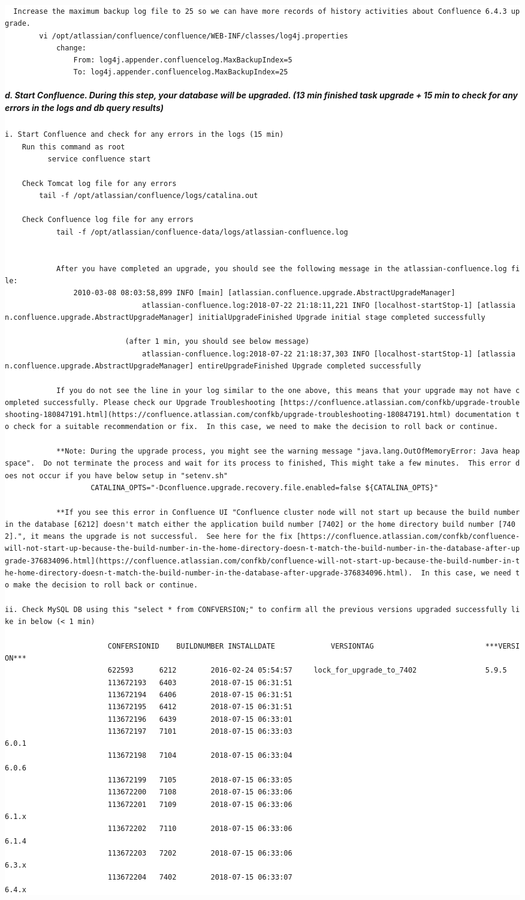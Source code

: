       Increase the maximum backup log file to 25 so we can have more records of history activities about Confluence 6.4.3 upgrade.
            vi /opt/atlassian/confluence/confluence/WEB-INF/classes/log4j.properties
                change:
                    From: log4j.appender.confluencelog.MaxBackupIndex=5
                    To: log4j.appender.confluencelog.MaxBackupIndex=25

##### d. Start Confluence. During this step, your database will be upgraded. (13 min finished task upgrade + 15 min to check for any errors in the logs and db query results)

    i. Start Confluence and check for any errors in the logs (15 min)
        Run this command as root
              service confluence start

        Check Tomcat log file for any errors
            tail -f /opt/atlassian/confluence/logs/catalina.out

      	Check Confluence log file for any errors
        		tail -f /opt/atlassian/confluence-data/logs/atlassian-confluence.log


                After you have completed an upgrade, you should see the following message in the atlassian-confluence.log file:
                  	2010-03-08 08:03:58,899 INFO [main] [atlassian.confluence.upgrade.AbstractUpgradeManager]
                  					atlassian-confluence.log:2018-07-22 21:18:11,221 INFO [localhost-startStop-1] [atlassian.confluence.upgrade.AbstractUpgradeManager] initialUpgradeFinished Upgrade initial stage completed successfully

                  				(after 1 min, you should see below message)
                  					atlassian-confluence.log:2018-07-22 21:18:37,303 INFO [localhost-startStop-1] [atlassian.confluence.upgrade.AbstractUpgradeManager] entireUpgradeFinished Upgrade completed successfully

                If you do not see the line in your log similar to the one above, this means that your upgrade may not have completed successfully. Please check our Upgrade Troubleshooting [https://confluence.atlassian.com/confkb/upgrade-troubleshooting-180847191.html](https://confluence.atlassian.com/confkb/upgrade-troubleshooting-180847191.html) documentation to check for a suitable recommendation or fix.  In this case, we need to make the decision to roll back or continue.

                **Note: During the upgrade process, you might see the warning message "java.lang.OutOfMemoryError: Java heap space".  Do not terminate the process and wait for its process to finished, This might take a few minutes.  This error does not occur if you have below setup in "setenv.sh"
                        CATALINA_OPTS="-Dconfluence.upgrade.recovery.file.enabled=false ${CATALINA_OPTS}"

                **If you see this error in Confluence UI "Confluence cluster node will not start up because the build number in the database [6212] doesn't match either the application build number [7402] or the home directory build number [7402].", it means the upgrade is not successful.  See here for the fix [https://confluence.atlassian.com/confkb/confluence-will-not-start-up-because-the-build-number-in-the-home-directory-doesn-t-match-the-build-number-in-the-database-after-upgrade-376834096.html](https://confluence.atlassian.com/confkb/confluence-will-not-start-up-because-the-build-number-in-the-home-directory-doesn-t-match-the-build-number-in-the-database-after-upgrade-376834096.html).  In this case, we need to make the decision to roll back or continue.

    ii. Check MySQL DB using this "select * from CONFVERSION;" to confirm all the previous versions upgraded successfully like in below (< 1 min)

        					CONFERSIONID	BUILDNUMBER	INSTALLDATE				VERSIONTAG							***VERSION***
        					622593		6212		2016-02-24 05:54:57		lock_for_upgrade_to_7402				5.9.5
        					113672193	6403		2018-07-15 06:31:51
        					113672194	6406		2018-07-15 06:31:51
        					113672195	6412		2018-07-15 06:31:51
        					113672196	6439		2018-07-15 06:33:01
        					113672197	7101		2018-07-15 06:33:03																		6.0.1
        					113672198	7104		2018-07-15 06:33:04																		6.0.6
        					113672199	7105		2018-07-15 06:33:05
        					113672200	7108		2018-07-15 06:33:06
        					113672201	7109		2018-07-15 06:33:06																	  6.1.x
        					113672202	7110		2018-07-15 06:33:06																		6.1.4
        					113672203	7202		2018-07-15 06:33:06																		6.3.x
        					113672204	7402		2018-07-15 06:33:07																		6.4.x